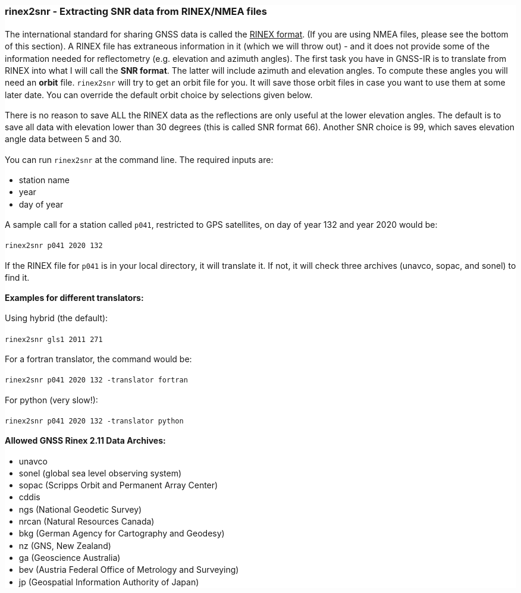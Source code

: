 ### rinex2snr - Extracting SNR data from RINEX/NMEA files <a name="module1"></a>

The international standard for sharing GNSS data is called the [RINEX format](https://www.ngs.noaa.gov/CORS/RINEX211.txt). (If you are using NMEA files, please see the bottom of this section). 
A RINEX file has extraneous information in it (which we will throw out) - and it 
does not provide some of the information needed for reflectometry (e.g. elevation and azimuth angles). 
The first task you have in GNSS-IR is to translate from RINEX into what I will call 
the **SNR format**. The latter will include azimuth and elevation angles. To compute these 
angles you will need an **orbit** file. <code>rinex2snr</code> will try to get an orbit file for you. It will save
those orbit files in case you want to use them at some later date. You can override the default orbit 
choice by selections given below.

There is no reason to save ALL the RINEX data as the reflections are only useful at the lower elevation
angles. The default is to save all data with elevation lower than 30 degrees (this is called SNR format 66).
Another SNR choice is 99, which saves elevation angle data between 5 and 30.  

You can run <code>rinex2snr</code> at the command line. The required inputs are:

- station name
- year
- day of year

A sample call for a station called <code>p041</code>, restricted to 
GPS satellites, on day of year 132 and year 2020 would be:

<code>rinex2snr p041 2020 132</code>

If the RINEX file for <code>p041</code> is in your local directory, it will translate it.  If not, 
it will check three archives (unavco, sopac, and sonel) to find it. 

**Examples for different translators:**

Using hybrid (the default): 

<code>rinex2snr gls1 2011 271</code>

For a fortran translator, the command would be:

<code>rinex2snr p041 2020 132 -translator fortran</code>

For python (very slow!):

<code>rinex2snr p041 2020 132 -translator python</CODE>

**Allowed GNSS Rinex 2.11 Data Archives:**

- unavco
- sonel (global sea level observing system)
- sopac (Scripps Orbit and Permanent Array Center)
- cddis
- ngs (National Geodetic Survey)
- nrcan (Natural Resources Canada)
- bkg (German Agency for Cartography and Geodesy)
- nz (GNS, New Zealand)
- ga (Geoscience Australia)
- bev (Austria Federal Office of Metrology and Surveying)
- jp (Geospatial Information Authority of Japan)
